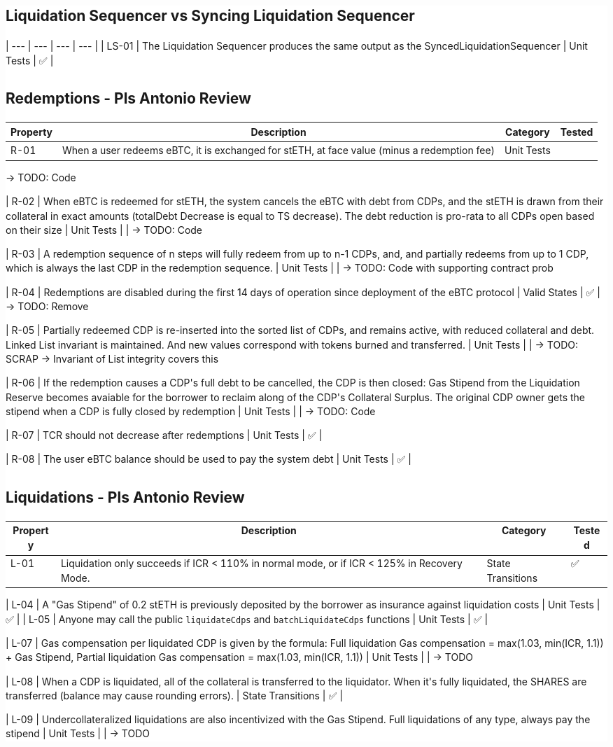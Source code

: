 
## Liquidation Sequencer vs Syncing Liquidation Sequencer
| --- | --- | --- | --- |
| LS-01 | The Liquidation Sequencer produces the same output as the SyncedLiquidationSequencer | Unit Tests | ✅ |

## Redemptions - Pls Antonio Review

| Property | Description | Category | Tested |
| --- | --- | --- | --- |
| R-01 | When a user redeems eBTC, it is exchanged for stETH, at face value (minus a redemption fee) | Unit Tests | |
-> TODO: Code

| R-02 | When eBTC is redeemed for stETH, the system cancels the eBTC with debt from CDPs, and the stETH is drawn from their collateral in exact amounts (totalDebt Decrease is equal to TS decrease). The debt reduction is pro-rata to all CDPs open based on their size | Unit Tests | |
-> TODO: Code

| R-03 | A redemption sequence of n steps will fully redeem from up to n-1 CDPs, and, and partially redeems from up to 1 CDP, which is always the last CDP in the redemption sequence. | Unit Tests | |
-> TODO: Code with supporting contract prob

| R-04 | Redemptions are disabled during the first 14 days of operation since deployment of the eBTC protocol | Valid States | ✅ |
-> TODO: Remove

| R-05 | Partially redeemed CDP is re-inserted into the sorted list of CDPs, and remains active, with reduced collateral and debt. Linked List invariant is maintained. And new values correspond with tokens burned and transferred. | Unit Tests | |
-> TODO: SCRAP -> Invariant of List integrity covers this

| R-06 | If the redemption causes a CDP's full debt to be cancelled, the CDP is then closed: Gas Stipend from the Liquidation Reserve becomes avaiable for the borrower to reclaim along of the CDP's Collateral Surplus. The original CDP owner gets the stipend when a CDP is fully closed by redemption | Unit Tests | |
-> TODO: Code

| R-07 | TCR should not decrease after redemptions | Unit Tests | ✅ |

| R-08 | The user eBTC balance should be used to pay the system debt | Unit Tests | ✅ |

## Liquidations - Pls Antonio Review

| Property | Description | Category | Tested |
| --- | --- | --- | --- |
| L-01 | Liquidation only succeeds if ICR < 110% in normal mode, or if ICR < 125% in Recovery Mode. | State Transitions | ✅ |

| L-04 | A "Gas Stipend" of 0.2 stETH is previously deposited by the borrower as insurance against liquidation costs | Unit Tests | ✅ |
| L-05 | Anyone may call the public `liquidateCdps` and `batchLiquidateCdps` functions | Unit Tests | ✅ |

| L-07 | Gas compensation per liquidated CDP is given by the formula: Full liquidation Gas compensation = max(1.03, min(ICR, 1.1)) + Gas Stipend, Partial liquidation Gas compensation = max(1.03, min(ICR, 1.1)) | Unit Tests | |
-> TODO

| L-08 | When a CDP is liquidated, all of the collateral is transferred to the liquidator. When it's fully liquidated, the SHARES are transferred (balance may cause rounding errors). | State Transitions | ✅ |

| L-09 | Undercollateralized liquidations are also incentivized with the Gas Stipend. Full liquidations of any type, always pay the stipend | Unit Tests | |
-> TODO
